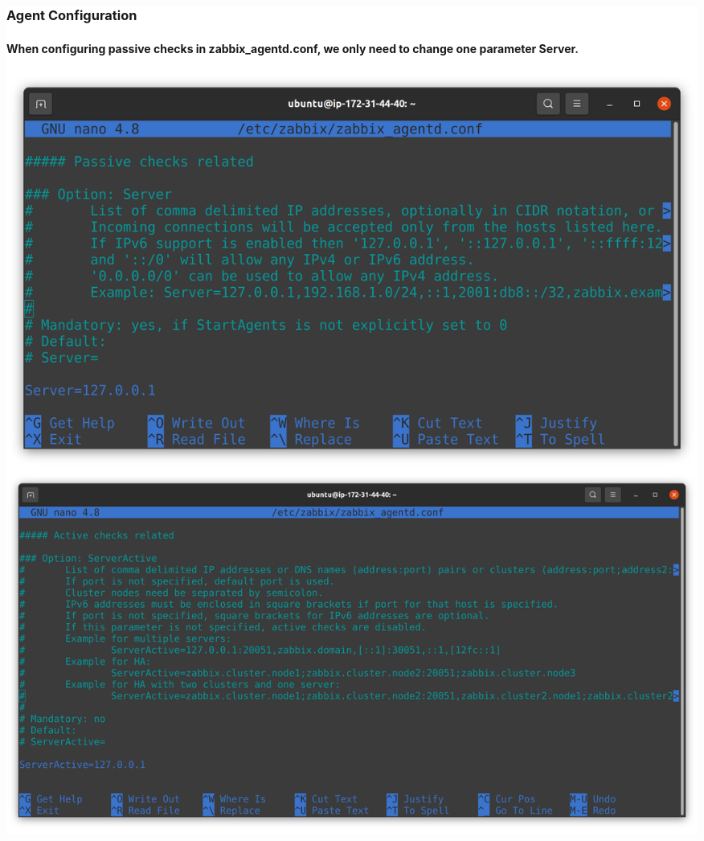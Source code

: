 
### Agent Configuration

#### When configuring passive checks in zabbix_agentd.conf, we only need to change one parameter Server.

![alt text](./screenshots/Picture11.png)
![alt text](./screenshots/Picture12.png)
